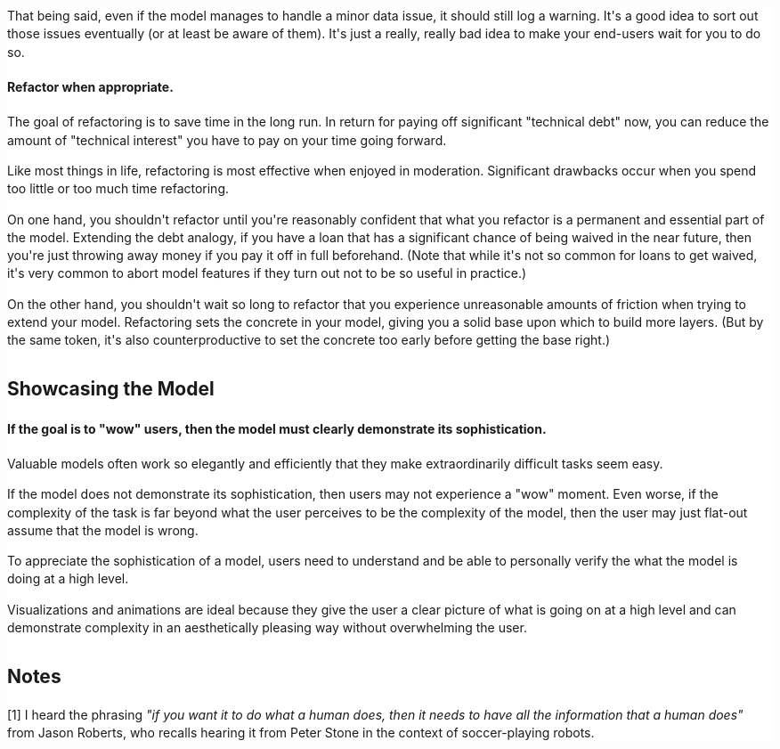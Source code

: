 That being said, even if the model manages to handle a minor data issue, it should still log a warning. It's a good idea to sort out those issues eventually (or at least be aware of them). It's just a really, really bad idea to make your end-users wait for you to do so.

<h4><b>Refactor when appropriate.</b></h4>

The goal of refactoring is to save time in the long run. In return for paying off significant "technical debt" now, you can reduce the amount of "technical interest" you have to pay on your time going forward.

Like most things in life, refactoring is most effective when enjoyed in moderation. Significant drawbacks occur when you spend too little or too much time refactoring.

On one hand, you shouldn't refactor until you're reasonably confident that what you refactor is a permanent and essential part of the model. Extending the debt analogy, if you have a loan that has a significant chance of being waived in the near future, then you're just throwing away money if you pay it off in full beforehand. (Note that while it's not so common for loans to get waived, it's very common to abort model features if they turn out not to be so useful in practice.) 

On the other hand, you shouldn't wait so long to refactor that you experience unreasonable amounts of friction when trying to extend your model. Refactoring sets the concrete in your model, giving you a solid base upon which to build more layers. (But by the same token, it's also counterproductive to set the concrete too early before getting the base right.)


<h2>Showcasing the Model</h2>

<h4><b>If the goal is to "wow" users, then the model must clearly demonstrate its sophistication.</b></h4>

Valuable models often work so elegantly and efficiently that they make extraordinarily difficult tasks seem easy.

If the model does not demonstrate its sophistication, then users may not experience a "wow" moment. Even worse, if the complexity of the task is far beyond what the user perceives to be the complexity of the model, then the user may just flat-out assume that the model is wrong.

To appreciate the sophistication of a model, users need to understand and be able to personally verify the what the model is doing at a high level.

Visualizations and animations are ideal because they give the user a clear picture of what is going on at a high level and can demonstrate complexity in an aesthetically pleasing way without overwhelming the user.


<h2>Notes</h2>

[1] I heard the phrasing <i>"if you want it to do what a human does, then it needs to have all the information that a human does"</i> from Jason Roberts, who recalls hearing it from Peter Stone in the context of soccer-playing robots.